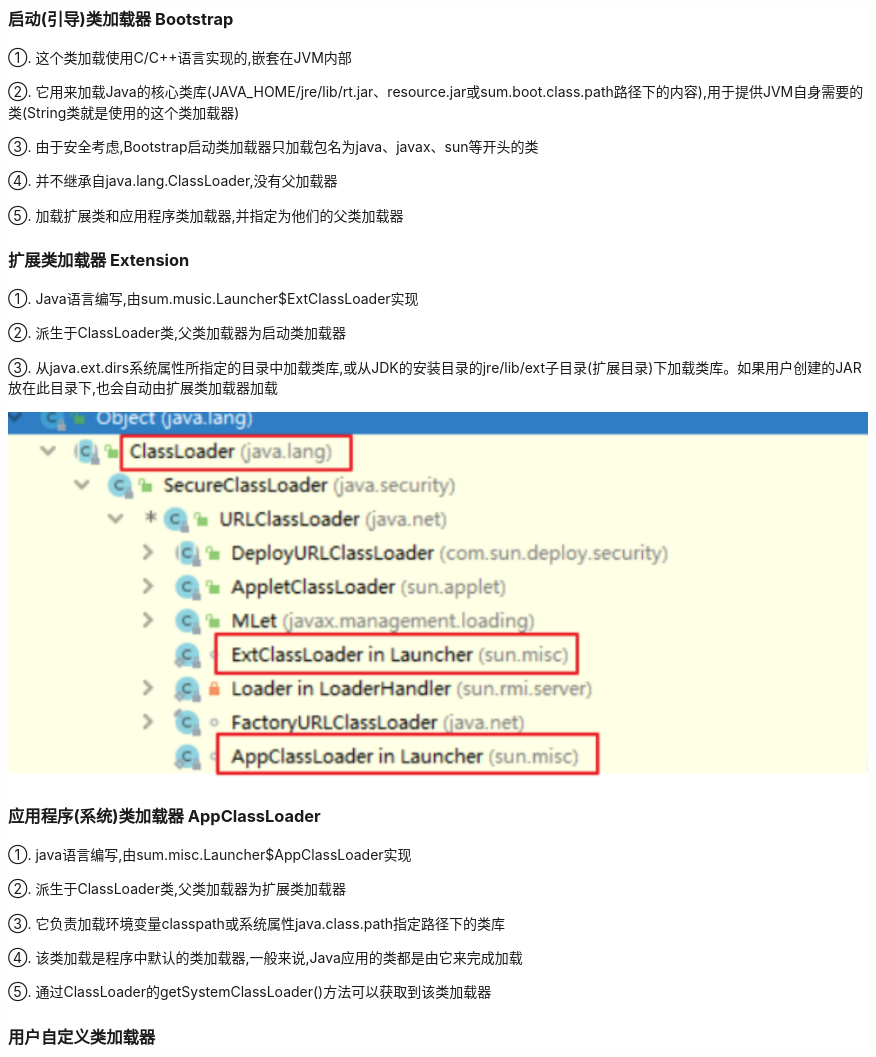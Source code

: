 ### 启动(引导)类加载器 Bootstrap

①. 这个类加载使用C/C++语言实现的,嵌套在JVM内部

②. 它用来加载Java的核心类库(JAVA_HOME/jre/lib/rt.jar、resource.jar或sum.boot.class.path路径下的内容),用于提供JVM自身需要的类(String类就是使用的这个类加载器)

③. 由于安全考虑,Bootstrap启动类加载器只加载包名为java、javax、sun等开头的类

④. 并不继承自java.lang.ClassLoader,没有父加载器

⑤. 加载扩展类和应用程序类加载器,并指定为他们的父类加载器

### 扩展类加载器 Extension

①. Java语言编写,由sum.music.Launcher$ExtClassLoader实现

②. 派生于ClassLoader类,父类加载器为启动类加载器

③. 从java.ext.dirs系统属性所指定的目录中加载类库,或从JDK的安装目录的jre/lib/ext子目录(扩展目录)下加载类库。如果用户创建的JAR放在此目录下,也会自动由扩展类加载器加载


![image-20220731110639291](images\image-20220731110639291.png)

### 应用程序(系统)类加载器 AppClassLoader

①. java语言编写,由sum.misc.Launcher$AppClassLoader实现

②. 派生于ClassLoader类,父类加载器为扩展类加载器

③. 它负责加载环境变量classpath或系统属性java.class.path指定路径下的类库

④. 该类加载是程序中默认的类加载器,一般来说,Java应用的类都是由它来完成加载

⑤. 通过ClassLoader的getSystemClassLoader()方法可以获取到该类加载器

### 用户自定义类加载器
